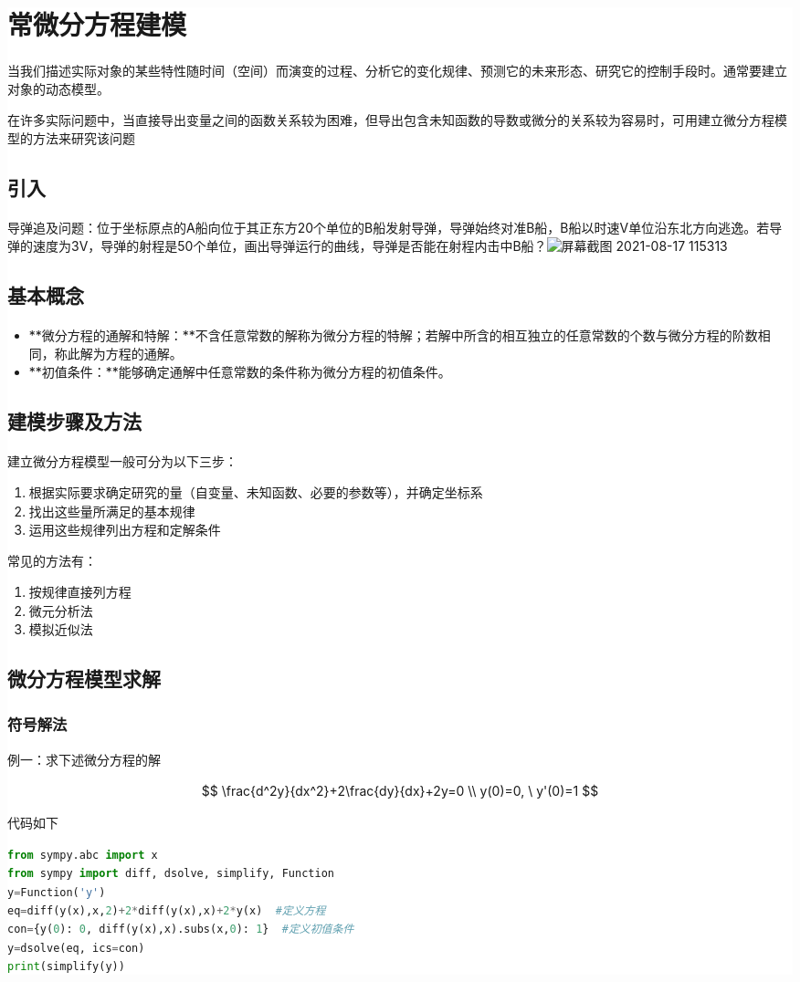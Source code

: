 # 常微分方程建模

当我们描述实际对象的某些特性随时间（空间）而演变的过程、分析它的变化规律、预测它的未来形态、研究它的控制手段时。通常要建立对象的动态模型。

在许多实际问题中，当直接导出变量之间的函数关系较为困难，但导出包含未知函数的导数或微分的关系较为容易时，可用建立微分方程模型的方法来研究该问题

## 引入

导弹追及问题：位于坐标原点的A船向位于其正东方20个单位的B船发射导弹，导弹始终对准B船，B船以时速V单位沿东北方向逃逸。若导弹的速度为3V，导弹的射程是50个单位，画出导弹运行的曲线，导弹是否能在射程内击中B船？![屏幕截图 2021-08-17 115313](https://i.loli.net/2021/08/17/y7S1ICYpxdHGMfT.png)

## 基本概念

- **微分方程的通解和特解：**不含任意常数的解称为微分方程的特解；若解中所含的相互独立的任意常数的个数与微分方程的阶数相同，称此解为方程的通解。
- **初值条件：**能够确定通解中任意常数的条件称为微分方程的初值条件。

## 建模步骤及方法

建立微分方程模型一般可分为以下三步：

1. 根据实际要求确定研究的量（自变量、未知函数、必要的参数等），并确定坐标系
2. 找出这些量所满足的基本规律
3. 运用这些规律列出方程和定解条件

常见的方法有：

1. 按规律直接列方程
2. 微元分析法
3. 模拟近似法

## 微分方程模型求解

### 符号解法

例一：求下述微分方程的解


$$
\frac{d^2y}{dx^2}+2\frac{dy}{dx}+2y=0 \\
y(0)=0, \  y'(0)=1
$$


代码如下

```python
from sympy.abc import x
from sympy import diff, dsolve, simplify, Function
y=Function('y')
eq=diff(y(x),x,2)+2*diff(y(x),x)+2*y(x)  #定义方程
con={y(0): 0, diff(y(x),x).subs(x,0): 1}  #定义初值条件
y=dsolve(eq, ics=con)
print(simplify(y))
```
